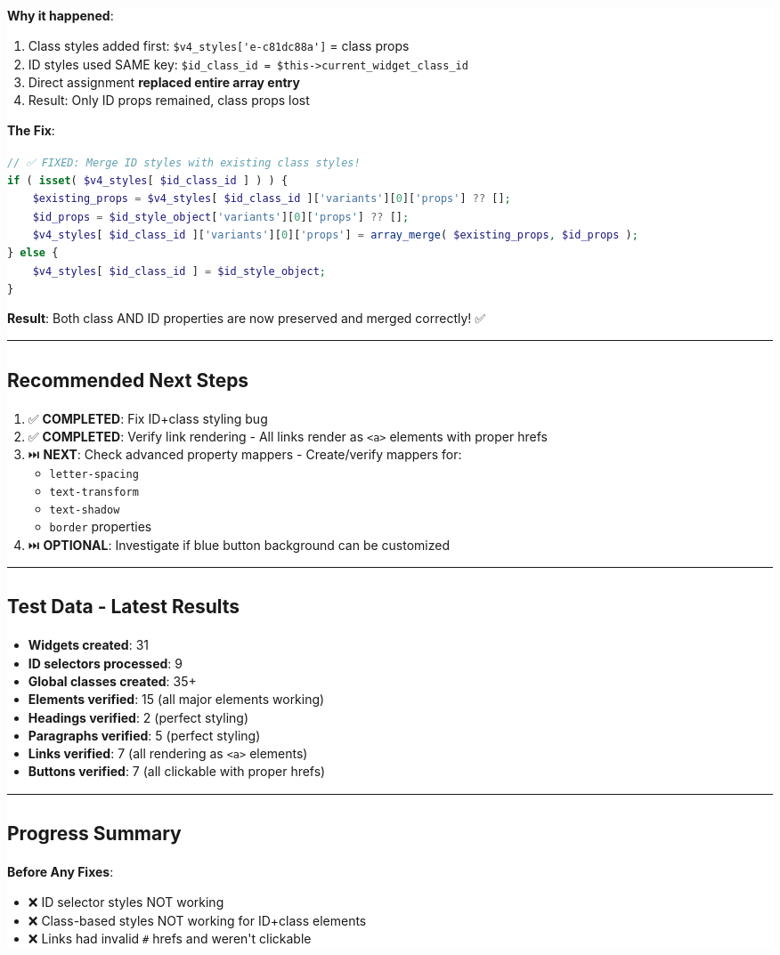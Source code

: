 **Why it happened**:
1. Class styles added first: `$v4_styles['e-c81dc88a']` = class props
2. ID styles used SAME key: `$id_class_id = $this->current_widget_class_id`
3. Direct assignment **replaced entire array entry**
4. Result: Only ID props remained, class props lost

**The Fix**:
```php
// ✅ FIXED: Merge ID styles with existing class styles!
if ( isset( $v4_styles[ $id_class_id ] ) ) {
    $existing_props = $v4_styles[ $id_class_id ]['variants'][0]['props'] ?? [];
    $id_props = $id_style_object['variants'][0]['props'] ?? [];
    $v4_styles[ $id_class_id ]['variants'][0]['props'] = array_merge( $existing_props, $id_props );
} else {
    $v4_styles[ $id_class_id ] = $id_style_object;
}
```

**Result**: Both class AND ID properties are now preserved and merged correctly! ✅

---

## Recommended Next Steps

1. ✅ **COMPLETED**: Fix ID+class styling bug
2. ✅ **COMPLETED**: Verify link rendering - All links render as `<a>` elements with proper hrefs
3. ⏭️ **NEXT**: Check advanced property mappers - Create/verify mappers for:
   - `letter-spacing`
   - `text-transform`
   - `text-shadow`
   - `border` properties
4. ⏭️ **OPTIONAL**: Investigate if blue button background can be customized

---

## Test Data - Latest Results

- **Widgets created**: 31
- **ID selectors processed**: 9
- **Global classes created**: 35+
- **Elements verified**: 15 (all major elements working)
- **Headings verified**: 2 (perfect styling)
- **Paragraphs verified**: 5 (perfect styling)
- **Links verified**: 7 (all rendering as `<a>` elements)
- **Buttons verified**: 7 (all clickable with proper hrefs)

---

## Progress Summary

**Before Any Fixes**:
- ❌ ID selector styles NOT working
- ❌ Class-based styles NOT working for ID+class elements
- ❌ Links had invalid `#` hrefs and weren't clickable
